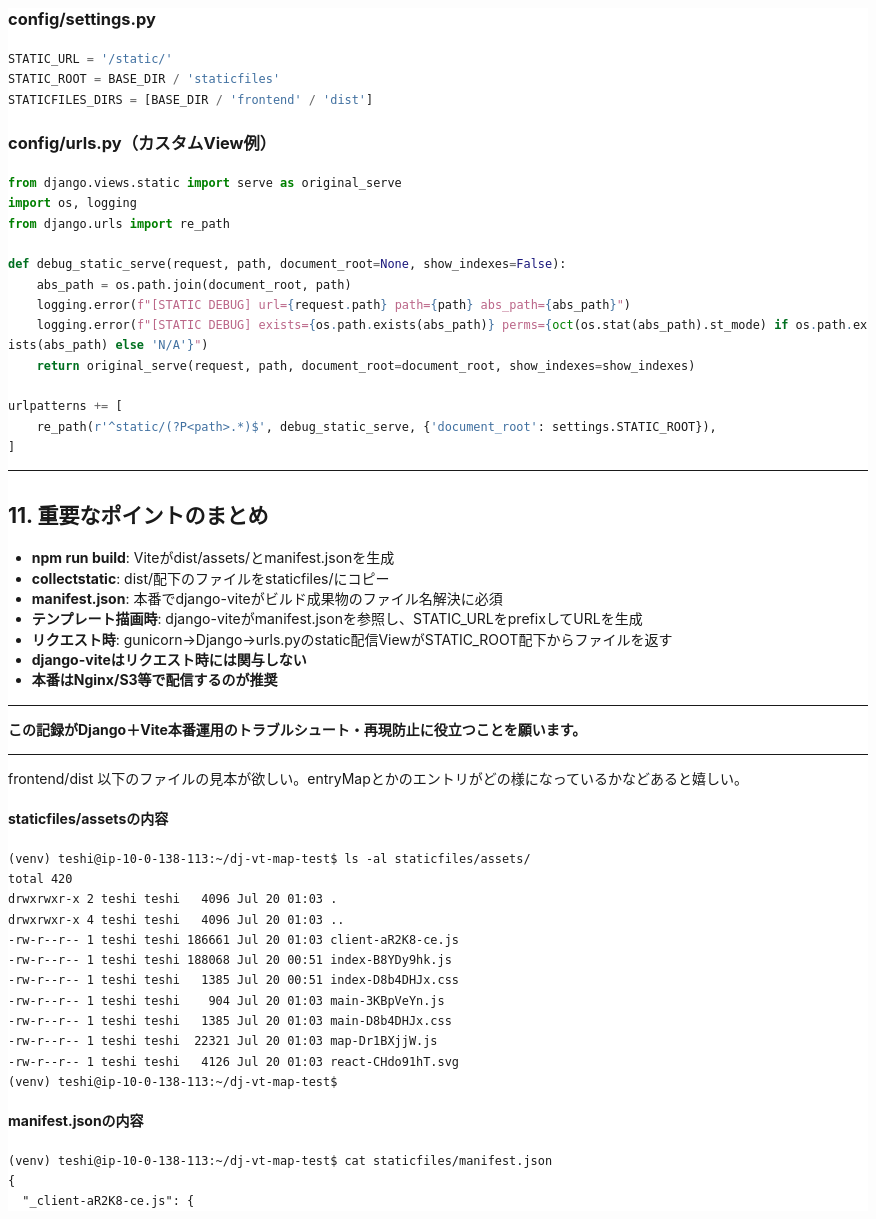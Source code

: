 ### config/settings.py
```python
STATIC_URL = '/static/'
STATIC_ROOT = BASE_DIR / 'staticfiles'
STATICFILES_DIRS = [BASE_DIR / 'frontend' / 'dist']
```

### config/urls.py（カスタムView例）
```python
from django.views.static import serve as original_serve
import os, logging
from django.urls import re_path

def debug_static_serve(request, path, document_root=None, show_indexes=False):
    abs_path = os.path.join(document_root, path)
    logging.error(f"[STATIC DEBUG] url={request.path} path={path} abs_path={abs_path}")
    logging.error(f"[STATIC DEBUG] exists={os.path.exists(abs_path)} perms={oct(os.stat(abs_path).st_mode) if os.path.exists(abs_path) else 'N/A'}")
    return original_serve(request, path, document_root=document_root, show_indexes=show_indexes)

urlpatterns += [
    re_path(r'^static/(?P<path>.*)$', debug_static_serve, {'document_root': settings.STATIC_ROOT}),
]
```

---

## 11. 重要なポイントのまとめ

- **npm run build**: Viteがdist/assets/とmanifest.jsonを生成
- **collectstatic**: dist/配下のファイルをstaticfiles/にコピー
- **manifest.json**: 本番でdjango-viteがビルド成果物のファイル名解決に必須
- **テンプレート描画時**: django-viteがmanifest.jsonを参照し、STATIC_URLをprefixしてURLを生成
- **リクエスト時**: gunicorn→Django→urls.pyのstatic配信ViewがSTATIC_ROOT配下からファイルを返す
- **django-viteはリクエスト時には関与しない**
- **本番はNginx/S3等で配信するのが推奨**

---

**この記録がDjango＋Vite本番運用のトラブルシュート・再現防止に役立つことを願います。**

---

frontend/dist 以下のファイルの見本が欲しい。entryMapとかのエントリがどの様になっているかなどあると嬉しい。

#### staticfiles/assetsの内容
```
(venv) teshi@ip-10-0-138-113:~/dj-vt-map-test$ ls -al staticfiles/assets/
total 420
drwxrwxr-x 2 teshi teshi   4096 Jul 20 01:03 .
drwxrwxr-x 4 teshi teshi   4096 Jul 20 01:03 ..
-rw-r--r-- 1 teshi teshi 186661 Jul 20 01:03 client-aR2K8-ce.js
-rw-r--r-- 1 teshi teshi 188068 Jul 20 00:51 index-B8YDy9hk.js
-rw-r--r-- 1 teshi teshi   1385 Jul 20 00:51 index-D8b4DHJx.css
-rw-r--r-- 1 teshi teshi    904 Jul 20 01:03 main-3KBpVeYn.js
-rw-r--r-- 1 teshi teshi   1385 Jul 20 01:03 main-D8b4DHJx.css
-rw-r--r-- 1 teshi teshi  22321 Jul 20 01:03 map-Dr1BXjjW.js
-rw-r--r-- 1 teshi teshi   4126 Jul 20 01:03 react-CHdo91hT.svg
(venv) teshi@ip-10-0-138-113:~/dj-vt-map-test$ 
```
#### manifest.jsonの内容
```
(venv) teshi@ip-10-0-138-113:~/dj-vt-map-test$ cat staticfiles/manifest.json
{
  "_client-aR2K8-ce.js": {
```